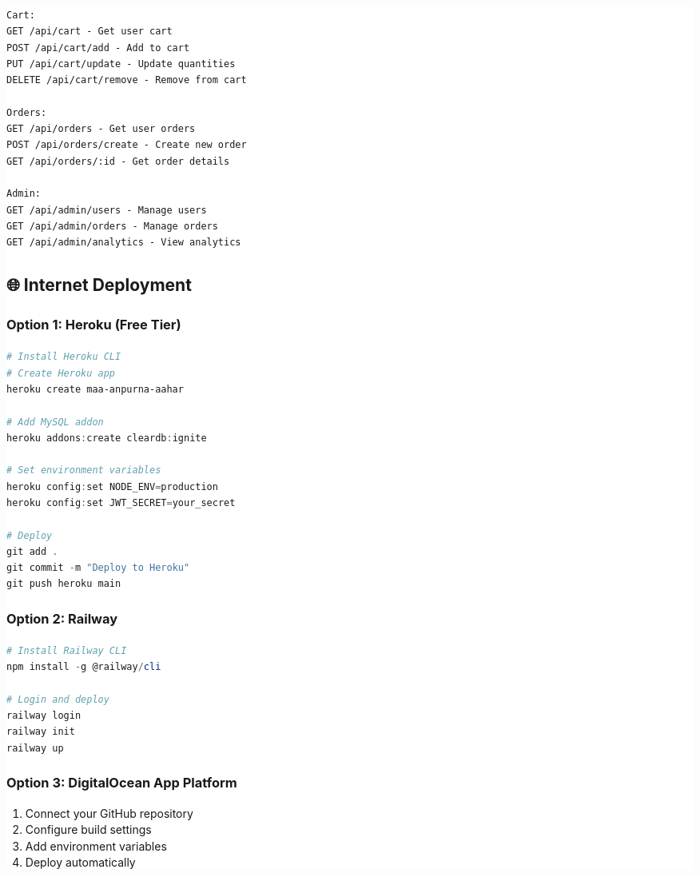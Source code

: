 ```
Cart:
GET /api/cart - Get user cart
POST /api/cart/add - Add to cart
PUT /api/cart/update - Update quantities
DELETE /api/cart/remove - Remove from cart

Orders:
GET /api/orders - Get user orders
POST /api/orders/create - Create new order
GET /api/orders/:id - Get order details

Admin:
GET /api/admin/users - Manage users
GET /api/admin/orders - Manage orders
GET /api/admin/analytics - View analytics
```

## 🌐 Internet Deployment

### Option 1: Heroku (Free Tier)
```powershell
# Install Heroku CLI
# Create Heroku app
heroku create maa-anpurna-aahar

# Add MySQL addon
heroku addons:create cleardb:ignite

# Set environment variables
heroku config:set NODE_ENV=production
heroku config:set JWT_SECRET=your_secret

# Deploy
git add .
git commit -m "Deploy to Heroku"
git push heroku main
```

### Option 2: Railway
```powershell
# Install Railway CLI
npm install -g @railway/cli

# Login and deploy
railway login
railway init
railway up
```

### Option 3: DigitalOcean App Platform
1. Connect your GitHub repository
2. Configure build settings
3. Add environment variables
4. Deploy automatically
